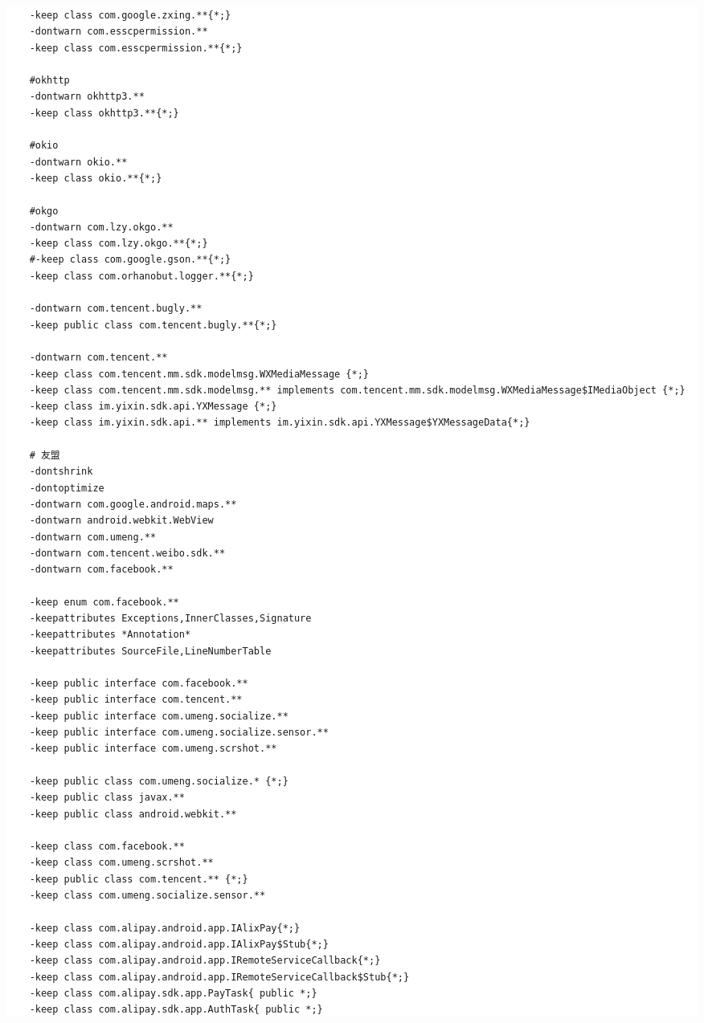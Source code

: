 ```
	-keep class com.google.zxing.**{*;}
	-dontwarn com.esscpermission.**
	-keep class com.esscpermission.**{*;}
	
	#okhttp
	-dontwarn okhttp3.**
	-keep class okhttp3.**{*;}
	
	#okio
	-dontwarn okio.**
	-keep class okio.**{*;}
	
	#okgo
	-dontwarn com.lzy.okgo.**
	-keep class com.lzy.okgo.**{*;}
	#-keep class com.google.gson.**{*;}
	-keep class com.orhanobut.logger.**{*;}
	
	-dontwarn com.tencent.bugly.**
	-keep public class com.tencent.bugly.**{*;}
	
	-dontwarn com.tencent.**
	-keep class com.tencent.mm.sdk.modelmsg.WXMediaMessage {*;}
	-keep class com.tencent.mm.sdk.modelmsg.** implements com.tencent.mm.sdk.modelmsg.WXMediaMessage$IMediaObject {*;}
	-keep class im.yixin.sdk.api.YXMessage {*;}
	-keep class im.yixin.sdk.api.** implements im.yixin.sdk.api.YXMessage$YXMessageData{*;}
	
	# 友盟
	-dontshrink
	-dontoptimize
	-dontwarn com.google.android.maps.**
	-dontwarn android.webkit.WebView
	-dontwarn com.umeng.**
	-dontwarn com.tencent.weibo.sdk.**
	-dontwarn com.facebook.**
	
	-keep enum com.facebook.**
	-keepattributes Exceptions,InnerClasses,Signature
	-keepattributes *Annotation*
	-keepattributes SourceFile,LineNumberTable
	
	-keep public interface com.facebook.**
	-keep public interface com.tencent.**
	-keep public interface com.umeng.socialize.**
	-keep public interface com.umeng.socialize.sensor.**
	-keep public interface com.umeng.scrshot.**
	
	-keep public class com.umeng.socialize.* {*;}
	-keep public class javax.**
	-keep public class android.webkit.**
	
	-keep class com.facebook.**
	-keep class com.umeng.scrshot.**
	-keep public class com.tencent.** {*;}
	-keep class com.umeng.socialize.sensor.**
	
	-keep class com.alipay.android.app.IAlixPay{*;}
	-keep class com.alipay.android.app.IAlixPay$Stub{*;}
	-keep class com.alipay.android.app.IRemoteServiceCallback{*;}
	-keep class com.alipay.android.app.IRemoteServiceCallback$Stub{*;}
	-keep class com.alipay.sdk.app.PayTask{ public *;}
	-keep class com.alipay.sdk.app.AuthTask{ public *;}
```